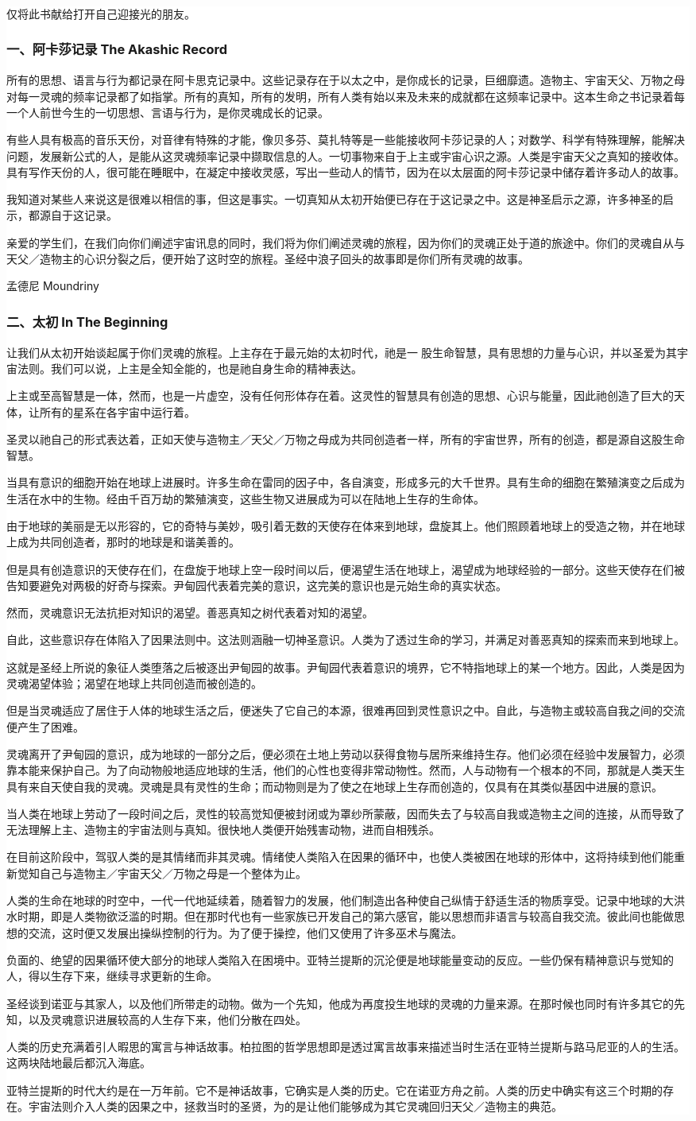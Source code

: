 仅将此书献给打开自己迎接光的朋友。

### 一、阿卡莎记录 The Akashic Record

所有的思想、语言与行为都记录在阿卡思克记录中。这些记录存在于以太之中，是你成长的记录，巨细靡遗。造物主、宇宙天父、万物之母对每一灵魂的频率记录都了如指掌。所有的真知，所有的发明，所有人类有始以来及未来的成就都在这频率记录中。这本生命之书记录着每一个人前世今生的一切思想、言语与行为，是你灵魂成长的记录。

有些人具有极高的音乐天份，对音律有特殊的才能，像贝多芬、莫扎特等是一些能接收阿卡莎记录的人；对数学、科学有特殊理解，能解决问题，发展新公式的人，是能从这灵魂频率记录中撷取信息的人。一切事物来自于上主或宇宙心识之源。人类是宇宙天父之真知的接收体。具有写作天份的人，很可能在睡眠中，在凝定中接收灵感，写出一些动人的情节，因为在以太层面的阿卡莎记录中储存着许多动人的故事。

我知道对某些人来说这是很难以相信的事，但这是事实。一切真知从太初开始便已存在于这记录之中。这是神圣启示之源，许多神圣的启示，都源自于这记录。

亲爱的学生们，在我们向你们阐述宇宙讯息的同时，我们将为你们阐述灵魂的旅程，因为你们的灵魂正处于道的旅途中。你们的灵魂自从与天父／造物主的心识分裂之后，便开始了这时空的旅程。圣经中浪子回头的故事即是你们所有灵魂的故事。

孟德尼 Moundriny

### 二、太初 In The Beginning

让我们从太初开始谈起属于你们灵魂的旅程。上主存在于最元始的太初时代，祂是一 股生命智慧，具有思想的力量与心识，并以圣爱为其宇宙法则。我们可以说，上主是全知全能的，也是祂自身生命的精神表达。

上主或至高智慧是一体，然而，也是一片虚空，没有任何形体存在着。这灵性的智慧具有创造的思想、心识与能量，因此祂创造了巨大的天体，让所有的星系在各宇宙中运行着。

圣灵以祂自己的形式表达着，正如天使与造物主／天父／万物之母成为共同创造者一样，所有的宇宙世界，所有的创造，都是源自这股生命智慧。

当具有意识的细胞开始在地球上进展时。许多生命在雷同的因子中，各自演变，形成多元的大千世界。具有生命的细胞在繁殖演变之后成为生活在水中的生物。经由千百万劫的繁殖演变，这些生物又进展成为可以在陆地上生存的生命体。

由于地球的美丽是无以形容的，它的奇特与美妙，吸引着无数的天使存在体来到地球，盘旋其上。他们照顾着地球上的受造之物，并在地球上成为共同创造者，那时的地球是和谐美善的。

但是具有创造意识的天使存在们，在盘旋于地球上空一段时间以后，便渴望生活在地球上，渴望成为地球经验的一部分。这些天使存在们被告知要避免对两极的好奇与探索。尹甸园代表着完美的意识，这完美的意识也是元始生命的真实状态。

然而，灵魂意识无法抗拒对知识的渴望。善恶真知之树代表着对知的渴望。

自此，这些意识存在体陷入了因果法则中。这法则涵融一切神圣意识。人类为了透过生命的学习，并满足对善恶真知的探索而来到地球上。

这就是圣经上所说的象征人类堕落之后被逐出尹甸园的故事。尹甸园代表着意识的境界，它不特指地球上的某一个地方。因此，人类是因为灵魂渴望体验；渴望在地球上共同创造而被创造的。

但是当灵魂适应了居住于人体的地球生活之后，便迷失了它自己的本源，很难再回到灵性意识之中。自此，与造物主或较高自我之间的交流便产生了困难。

灵魂离开了尹甸园的意识，成为地球的一部分之后，便必须在土地上劳动以获得食物与居所来维持生存。他们必须在经验中发展智力，必须靠本能来保护自己。为了向动物般地适应地球的生活，他们的心性也变得非常动物性。然而，人与动物有一个根本的不同，那就是人类天生具有来自天使自我的灵魂。灵魂是具有灵性的生命；而动物则是为了使之在地球上生存而创造的，仅具有在其类似基因中进展的意识。

当人类在地球上劳动了一段时间之后，灵性的较高觉知便被封闭或为罩纱所蒙蔽，因而失去了与较高自我或造物主之间的连接，从而导致了无法理解上主、造物主的宇宙法则与真知。很快地人类便开始残害动物，进而自相残杀。

在目前这阶段中，驾驭人类的是其情绪而非其灵魂。情绪使人类陷入在因果的循环中，也使人类被困在地球的形体中，这将持续到他们能重新觉知自己与造物主／宇宙天父／万物之母是一个整体为止。

人类的生命在地球的时空中，一代一代地延续着，随着智力的发展，他们制造出各种使自己纵情于舒适生活的物质享受。记录中地球的大洪水时期，即是人类物欲泛滥的时期。但在那时代也有一些家族已开发自己的第六感官，能以思想而非语言与较高自我交流。彼此间也能做思想的交流，这时便又发展出操纵控制的行为。为了便于操控，他们又使用了许多巫术与魔法。

负面的、绝望的因果循环使大部分的地球人类陷入在困境中。亚特兰提斯的沉沦便是地球能量变动的反应。一些仍保有精神意识与觉知的人，得以生存下来，继续寻求更新的生命。

圣经谈到诺亚与其家人，以及他们所带走的动物。做为一个先知，他成为再度投生地球的灵魂的力量来源。在那时候也同时有许多其它的先知，以及灵魂意识进展较高的人生存下来，他们分散在四处。

人类的历史充满着引人暇思的寓言与神话故事。柏拉图的哲学思想即是透过寓言故事来描述当时生活在亚特兰提斯与路马尼亚的人的生活。这两块陆地最后都沉入海底。

亚特兰提斯的时代大约是在一万年前。它不是神话故事，它确实是人类的历史。它在诺亚方舟之前。人类的历史中确实有这三个时期的存在。宇宙法则介入人类的因果之中，拯救当时的圣贤，为的是让他们能够成为其它灵魂回归天父／造物主的典范。
